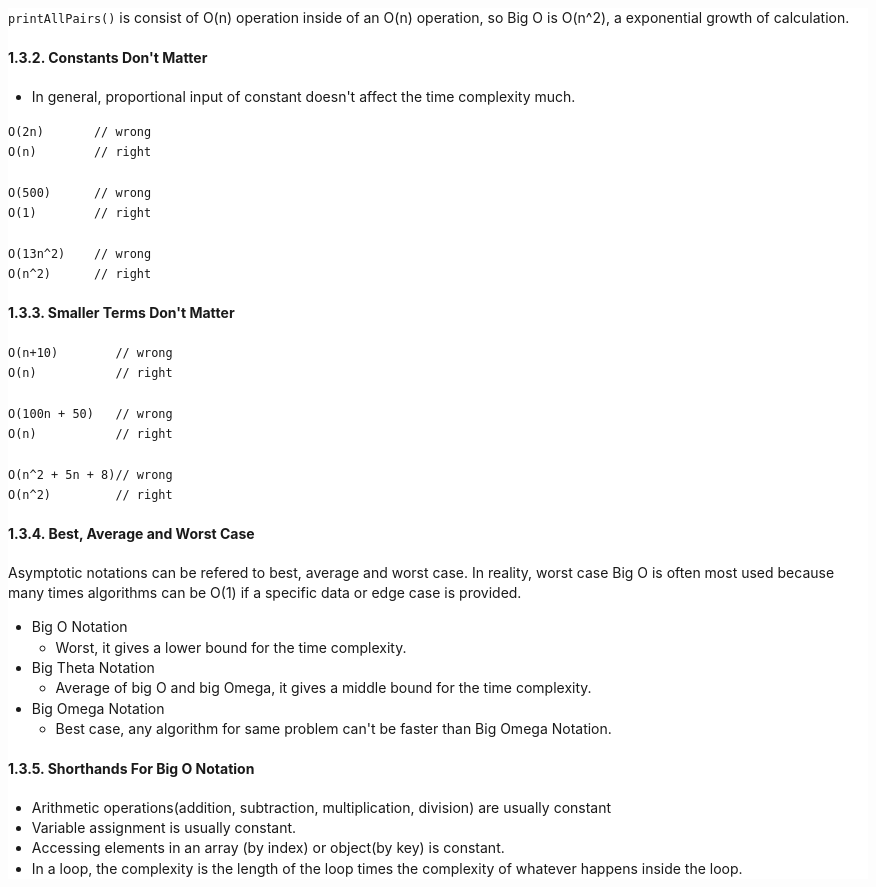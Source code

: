 `printAllPairs()` is consist of O(n) operation inside of an O(n) operation, so Big O is O(n^2), a exponential growth of calculation.

#### 1.3.2. <a name='ConstantsDontMatter'></a>Constants Don't Matter

- In general, proportional input of constant doesn't affect the time complexity much.

```
O(2n)       // wrong
O(n)        // right

O(500)      // wrong
O(1)        // right

O(13n^2)    // wrong
O(n^2)      // right
```

#### 1.3.3. <a name='SmallerTermsDontMatter'></a>Smaller Terms Don't Matter

```
O(n+10)        // wrong
O(n)           // right

O(100n + 50)   // wrong
O(n)           // right

O(n^2 + 5n + 8)// wrong
O(n^2)         // right
```

#### 1.3.4. <a name='BestAverageandWorstCase'></a>Best, Average and Worst Case

Asymptotic notations can be refered to best, average and worst case. In reality, worst case Big O is often most used because many times algorithms can be O(1) if a specific data or edge case is provided.

- Big O Notation
  - Worst, it gives a lower bound  for the time complexity.
- Big Theta Notation
  - Average of big O and big Omega, it gives a middle bound for the time complexity.
- Big Omega Notation
  - Best case, any algorithm for same problem can't be faster than Big Omega Notation.

#### 1.3.5. <a name='ShorthandsForBigONotation'></a>Shorthands For Big O Notation

- Arithmetic operations(addition, subtraction, multiplication, division) are usually constant
- Variable assignment is usually constant.
- Accessing elements in an array (by index) or object(by key) is constant.
- In a loop, the complexity is the length of the loop times the complexity of whatever happens inside the loop.
